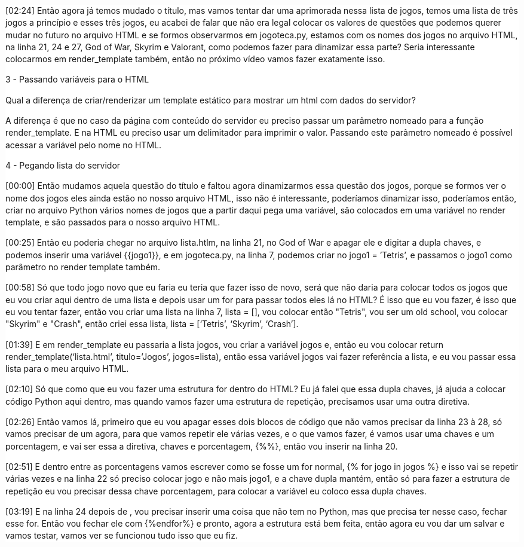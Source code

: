 [02:24] Então agora já temos mudado o título, mas vamos tentar dar uma aprimorada nessa lista de jogos, temos uma lista de três jogos a princípio e esses três jogos, eu acabei de falar que não era legal colocar os valores de questões que podemos querer mudar no futuro no arquivo HTML e se formos observarmos em jogoteca.py, estamos com os nomes dos jogos no arquivo HTML, na linha 21, 24 e 27, God of War, Skyrim e Valorant, como podemos fazer para dinamizar essa parte? Seria interessante colocarmos em render_template também, então no próximo vídeo vamos fazer exatamente isso.



3 - Passando variáveis para o HTML

Qual a diferença de criar/renderizar um template estático para mostrar um html com dados do servidor?

A diferença é que no caso da página com conteúdo do servidor eu preciso passar um parâmetro nomeado para a função render_template. E na HTML eu preciso usar um delimitador para imprimir o valor.
Passando este parâmetro nomeado é possível acessar a variável pelo nome no HTML.

4 - Pegando lista do servidor

[00:00] Então mudamos aquela questão do título e faltou agora dinamizarmos essa questão dos jogos, porque se formos ver o nome dos jogos eles ainda estão no nosso arquivo HTML, isso não é interessante, poderíamos dinamizar isso, poderíamos então, criar no arquivo Python vários nomes de jogos que a partir daqui pega uma variável, são colocados em uma variável no render template, e são passados para o nosso arquivo HTML.

[00:25] Então eu poderia chegar no arquivo lista.htlm, na linha 21, no God of War e apagar ele e digitar a dupla chaves, e podemos inserir uma variável <td>{{jogo1}}</td>, e em jogoteca.py, na linha 7, podemos criar no jogo1 = ’Tetris’, e passamos o jogo1 como parâmetro no render template também.

[00:58] Só que todo jogo novo que eu faria eu teria que fazer isso de novo, será que não daria para colocar todos os jogos que eu vou criar aqui dentro de uma lista e depois usar um for para passar todos eles lá no HTML? É isso que eu vou fazer, é isso que eu vou tentar fazer, então vou criar uma lista na linha 7, lista = [], vou colocar então "Tetris", vou ser um old school, vou colocar "Skyrim" e "Crash", então criei essa lista, lista = [‘Tetris’, ‘Skyrim’, ‘Crash’].

[01:39] E em render_template eu passaria a lista jogos, vou criar a variável jogos e, então eu vou colocar return render_template(‘lista.html’, titulo=’Jogos’, jogos=lista), então essa variável jogos vai fazer referência a lista, e eu vou passar essa lista para o meu arquivo HTML.

[02:10] Só que como que eu vou fazer uma estrutura for dentro do HTML? Eu já falei que essa dupla chaves, já ajuda a colocar código Python aqui dentro, mas quando vamos fazer uma estrutura de repetição, precisamos usar uma outra diretiva.

[02:26] Então vamos lá, primeiro que eu vou apagar esses dois blocos de código que não vamos precisar da linha 23 à 28, só vamos precisar de um agora, para que vamos repetir ele várias vezes, e o que vamos fazer, é vamos usar uma chaves e um porcentagem, e vai ser essa a diretiva, chaves e porcentagem, {%%}, então vou inserir na linha 20.

[02:51] E dentro entre as porcentagens vamos escrever como se fosse um for normal, {% for jogo in jogos %} e isso vai se repetir várias vezes e na linha 22 só preciso colocar jogo e não mais jogo1, e a chave dupla mantém, então só para fazer a estrutura de repetição eu vou precisar dessa chave porcentagem, para colocar a variável eu coloco essa dupla chaves.

[03:19] E na linha 24 depois de </try>, vou precisar inserir uma coisa que não tem no Python, mas que precisa ter nesse caso, fechar esse for. Então vou fechar ele com {%endfor%} e pronto, agora a estrutura está bem feita, então agora eu vou dar um salvar e vamos testar, vamos ver se funcionou tudo isso que eu fiz.

